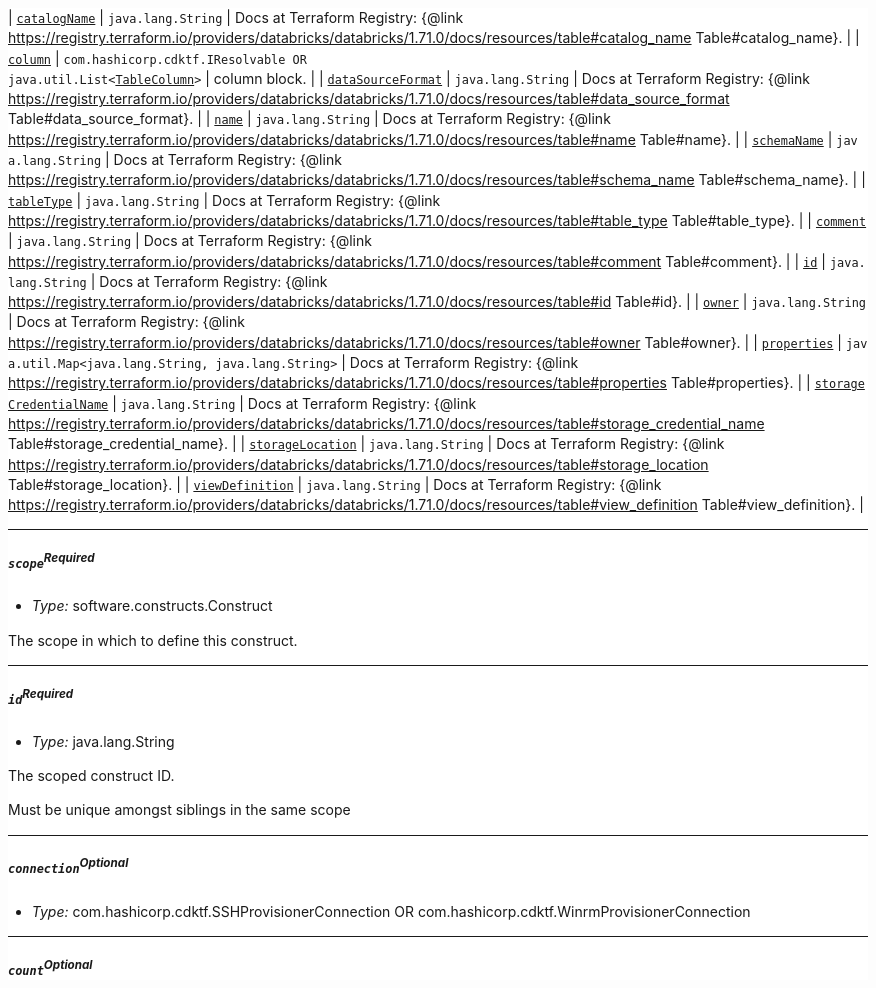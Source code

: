 | <code><a href="#@cdktf/provider-databricks.table.Table.Initializer.parameter.catalogName">catalogName</a></code> | <code>java.lang.String</code> | Docs at Terraform Registry: {@link https://registry.terraform.io/providers/databricks/databricks/1.71.0/docs/resources/table#catalog_name Table#catalog_name}. |
| <code><a href="#@cdktf/provider-databricks.table.Table.Initializer.parameter.column">column</a></code> | <code>com.hashicorp.cdktf.IResolvable OR java.util.List<<a href="#@cdktf/provider-databricks.table.TableColumn">TableColumn</a>></code> | column block. |
| <code><a href="#@cdktf/provider-databricks.table.Table.Initializer.parameter.dataSourceFormat">dataSourceFormat</a></code> | <code>java.lang.String</code> | Docs at Terraform Registry: {@link https://registry.terraform.io/providers/databricks/databricks/1.71.0/docs/resources/table#data_source_format Table#data_source_format}. |
| <code><a href="#@cdktf/provider-databricks.table.Table.Initializer.parameter.name">name</a></code> | <code>java.lang.String</code> | Docs at Terraform Registry: {@link https://registry.terraform.io/providers/databricks/databricks/1.71.0/docs/resources/table#name Table#name}. |
| <code><a href="#@cdktf/provider-databricks.table.Table.Initializer.parameter.schemaName">schemaName</a></code> | <code>java.lang.String</code> | Docs at Terraform Registry: {@link https://registry.terraform.io/providers/databricks/databricks/1.71.0/docs/resources/table#schema_name Table#schema_name}. |
| <code><a href="#@cdktf/provider-databricks.table.Table.Initializer.parameter.tableType">tableType</a></code> | <code>java.lang.String</code> | Docs at Terraform Registry: {@link https://registry.terraform.io/providers/databricks/databricks/1.71.0/docs/resources/table#table_type Table#table_type}. |
| <code><a href="#@cdktf/provider-databricks.table.Table.Initializer.parameter.comment">comment</a></code> | <code>java.lang.String</code> | Docs at Terraform Registry: {@link https://registry.terraform.io/providers/databricks/databricks/1.71.0/docs/resources/table#comment Table#comment}. |
| <code><a href="#@cdktf/provider-databricks.table.Table.Initializer.parameter.id">id</a></code> | <code>java.lang.String</code> | Docs at Terraform Registry: {@link https://registry.terraform.io/providers/databricks/databricks/1.71.0/docs/resources/table#id Table#id}. |
| <code><a href="#@cdktf/provider-databricks.table.Table.Initializer.parameter.owner">owner</a></code> | <code>java.lang.String</code> | Docs at Terraform Registry: {@link https://registry.terraform.io/providers/databricks/databricks/1.71.0/docs/resources/table#owner Table#owner}. |
| <code><a href="#@cdktf/provider-databricks.table.Table.Initializer.parameter.properties">properties</a></code> | <code>java.util.Map<java.lang.String, java.lang.String></code> | Docs at Terraform Registry: {@link https://registry.terraform.io/providers/databricks/databricks/1.71.0/docs/resources/table#properties Table#properties}. |
| <code><a href="#@cdktf/provider-databricks.table.Table.Initializer.parameter.storageCredentialName">storageCredentialName</a></code> | <code>java.lang.String</code> | Docs at Terraform Registry: {@link https://registry.terraform.io/providers/databricks/databricks/1.71.0/docs/resources/table#storage_credential_name Table#storage_credential_name}. |
| <code><a href="#@cdktf/provider-databricks.table.Table.Initializer.parameter.storageLocation">storageLocation</a></code> | <code>java.lang.String</code> | Docs at Terraform Registry: {@link https://registry.terraform.io/providers/databricks/databricks/1.71.0/docs/resources/table#storage_location Table#storage_location}. |
| <code><a href="#@cdktf/provider-databricks.table.Table.Initializer.parameter.viewDefinition">viewDefinition</a></code> | <code>java.lang.String</code> | Docs at Terraform Registry: {@link https://registry.terraform.io/providers/databricks/databricks/1.71.0/docs/resources/table#view_definition Table#view_definition}. |

---

##### `scope`<sup>Required</sup> <a name="scope" id="@cdktf/provider-databricks.table.Table.Initializer.parameter.scope"></a>

- *Type:* software.constructs.Construct

The scope in which to define this construct.

---

##### `id`<sup>Required</sup> <a name="id" id="@cdktf/provider-databricks.table.Table.Initializer.parameter.id"></a>

- *Type:* java.lang.String

The scoped construct ID.

Must be unique amongst siblings in the same scope

---

##### `connection`<sup>Optional</sup> <a name="connection" id="@cdktf/provider-databricks.table.Table.Initializer.parameter.connection"></a>

- *Type:* com.hashicorp.cdktf.SSHProvisionerConnection OR com.hashicorp.cdktf.WinrmProvisionerConnection

---

##### `count`<sup>Optional</sup> <a name="count" id="@cdktf/provider-databricks.table.Table.Initializer.parameter.count"></a>
